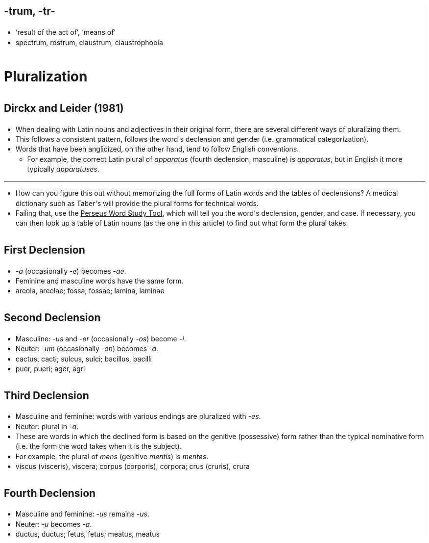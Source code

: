 ## -trum, -tr-
- ‘result of the act of’, ‘means of’
- spectrum, rostrum, claustrum, claustrophobia

# Pluralization

## Dirckx and Leider (1981)

- When dealing with Latin nouns and adjectives in their original form, there are several different ways of pluralizing them.
- This follows a consistent pattern, follows the word's declension and gender (i.e. grammatical categorization).
- Words that have been anglicized, on the other hand, tend to follow English conventions.
    - For example, the correct Latin plural of *apparatus* (fourth declension, masculine) is *apparatus*, but in English it more typically *apparatuses*.

---

- How can you figure this out without memorizing the full forms of Latin words and the tables of declensions? A medical dictionary such as Taber's will provide the plural forms for technical words.
- Failing that, use the [Perseus Word Study Tool](http://perseus.tufts.edu/hopper/morph?la=latin), which will tell you the word's declension, gender, and case. If necessary, you can then look up a table of Latin nouns (as the one in this article) to find out what form the plural takes.

## First Declension

- *-a* (occasionally *-e*) becomes *-ae*.
- Feminine and masculine words have the same form.
- areola, areolae; fossa, fossae; lamina, laminae

## Second Declension

- Masculine: *-us* and *-er* (occasionally *-os*) become *-i*.
- Neuter: *-um* (occasionally *-on*) becomes *-a*.
- cactus, cacti; sulcus, sulci; bacillus, bacilli
- puer, pueri; ager, agri

## Third Declension
- Masculine and feminine: words with various endings are pluralized with *-es*.
- Neuter: plural in *-a*.
- These are words in which the declined form is based on the genitive (possessive) form rather than the typical nominative form (i.e. the form the word takes when it is the subject).
- For example, the plural of *mens* (genitive *mentis*) is *mentes*.
- viscus (visceris), viscera; corpus (corporis), corpora; crus (cruris), crura

## Fourth Declension

- Masculine and feminine: *-us* remains *-us*.
- Neuter: *-u* becomes *-a*.
- ductus, ductus; fetus, fetus; meatus, meatus
